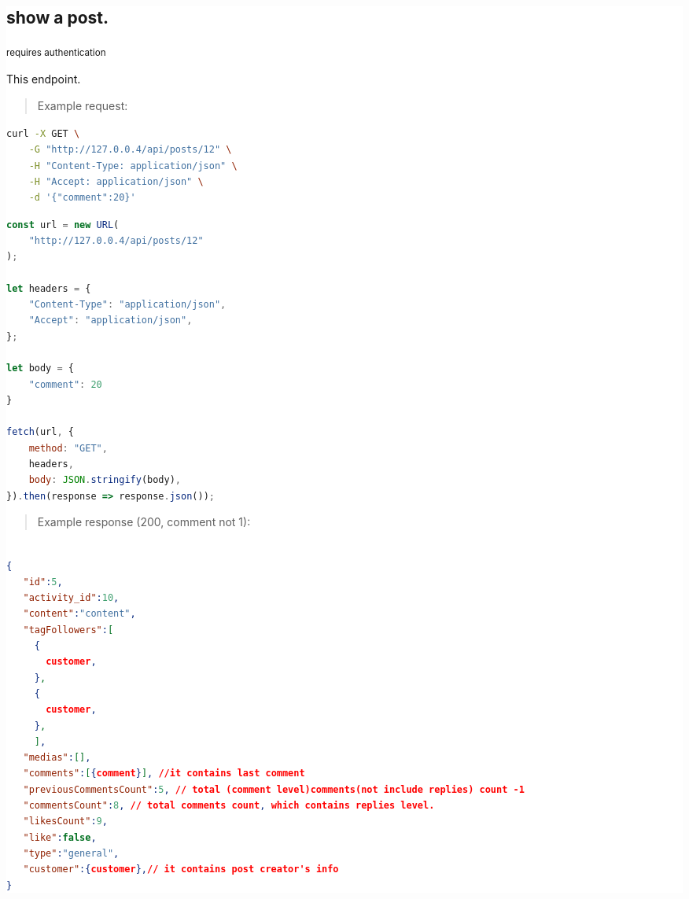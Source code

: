 </form>


## show a post.

<small class="badge badge-darkred">requires authentication</small>

This endpoint.

> Example request:

```bash
curl -X GET \
    -G "http://127.0.0.4/api/posts/12" \
    -H "Content-Type: application/json" \
    -H "Accept: application/json" \
    -d '{"comment":20}'

```

```javascript
const url = new URL(
    "http://127.0.0.4/api/posts/12"
);

let headers = {
    "Content-Type": "application/json",
    "Accept": "application/json",
};

let body = {
    "comment": 20
}

fetch(url, {
    method: "GET",
    headers,
    body: JSON.stringify(body),
}).then(response => response.json());
```


> Example response (200, comment not 1):

```json

{
   "id":5,
   "activity_id":10,
   "content":"content",
   "tagFollowers":[
     {
       customer,
     },
     {
       customer,
     },
     ],
   "medias":[],
   "comments":[{comment}], //it contains last comment
   "previousCommentsCount":5, // total (comment level)comments(not include replies) count -1
   "commentsCount":8, // total comments count, which contains replies level.
   "likesCount":9,
   "like":false,
   "type":"general",
   "customer":{customer},// it contains post creator's info
}
```